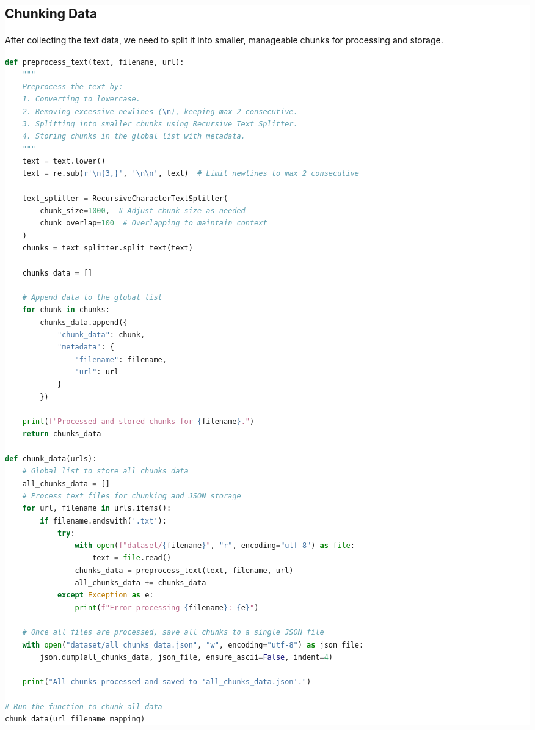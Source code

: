 ## Chunking Data

After collecting the text data, we need to split it into smaller, manageable chunks for processing and storage.

```python
def preprocess_text(text, filename, url):
    """
    Preprocess the text by:
    1. Converting to lowercase.
    2. Removing excessive newlines (\n), keeping max 2 consecutive.
    3. Splitting into smaller chunks using Recursive Text Splitter.
    4. Storing chunks in the global list with metadata.
    """
    text = text.lower()
    text = re.sub(r'\n{3,}', '\n\n', text)  # Limit newlines to max 2 consecutive

    text_splitter = RecursiveCharacterTextSplitter(
        chunk_size=1000,  # Adjust chunk size as needed
        chunk_overlap=100  # Overlapping to maintain context
    )
    chunks = text_splitter.split_text(text)
    
    chunks_data = []

    # Append data to the global list
    for chunk in chunks:
        chunks_data.append({
            "chunk_data": chunk,
            "metadata": {
                "filename": filename,
                "url": url
            }
        })

    print(f"Processed and stored chunks for {filename}.")
    return chunks_data

def chunk_data(urls):
    # Global list to store all chunks data
    all_chunks_data = []
    # Process text files for chunking and JSON storage
    for url, filename in urls.items():
        if filename.endswith('.txt'):
            try:
                with open(f"dataset/{filename}", "r", encoding="utf-8") as file:
                    text = file.read()
                chunks_data = preprocess_text(text, filename, url)
                all_chunks_data += chunks_data
            except Exception as e:
                print(f"Error processing {filename}: {e}")

    # Once all files are processed, save all chunks to a single JSON file
    with open("dataset/all_chunks_data.json", "w", encoding="utf-8") as json_file:
        json.dump(all_chunks_data, json_file, ensure_ascii=False, indent=4)

    print("All chunks processed and saved to 'all_chunks_data.json'.")
    
# Run the function to chunk all data
chunk_data(url_filename_mapping)
```
